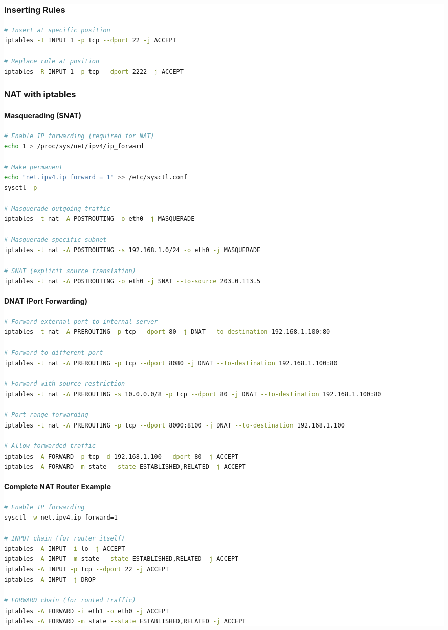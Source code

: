 ### Inserting Rules

```bash
# Insert at specific position
iptables -I INPUT 1 -p tcp --dport 22 -j ACCEPT

# Replace rule at position
iptables -R INPUT 1 -p tcp --dport 2222 -j ACCEPT
```

### NAT with iptables

#### Masquerading (SNAT)
```bash
# Enable IP forwarding (required for NAT)
echo 1 > /proc/sys/net/ipv4/ip_forward

# Make permanent
echo "net.ipv4.ip_forward = 1" >> /etc/sysctl.conf
sysctl -p

# Masquerade outgoing traffic
iptables -t nat -A POSTROUTING -o eth0 -j MASQUERADE

# Masquerade specific subnet
iptables -t nat -A POSTROUTING -s 192.168.1.0/24 -o eth0 -j MASQUERADE

# SNAT (explicit source translation)
iptables -t nat -A POSTROUTING -o eth0 -j SNAT --to-source 203.0.113.5
```

#### DNAT (Port Forwarding)
```bash
# Forward external port to internal server
iptables -t nat -A PREROUTING -p tcp --dport 80 -j DNAT --to-destination 192.168.1.100:80

# Forward to different port
iptables -t nat -A PREROUTING -p tcp --dport 8080 -j DNAT --to-destination 192.168.1.100:80

# Forward with source restriction
iptables -t nat -A PREROUTING -s 10.0.0.0/8 -p tcp --dport 80 -j DNAT --to-destination 192.168.1.100:80

# Port range forwarding
iptables -t nat -A PREROUTING -p tcp --dport 8000:8100 -j DNAT --to-destination 192.168.1.100

# Allow forwarded traffic
iptables -A FORWARD -p tcp -d 192.168.1.100 --dport 80 -j ACCEPT
iptables -A FORWARD -m state --state ESTABLISHED,RELATED -j ACCEPT
```

#### Complete NAT Router Example
```bash
# Enable IP forwarding
sysctl -w net.ipv4.ip_forward=1

# INPUT chain (for router itself)
iptables -A INPUT -i lo -j ACCEPT
iptables -A INPUT -m state --state ESTABLISHED,RELATED -j ACCEPT
iptables -A INPUT -p tcp --dport 22 -j ACCEPT
iptables -A INPUT -j DROP

# FORWARD chain (for routed traffic)
iptables -A FORWARD -i eth1 -o eth0 -j ACCEPT
iptables -A FORWARD -m state --state ESTABLISHED,RELATED -j ACCEPT
```